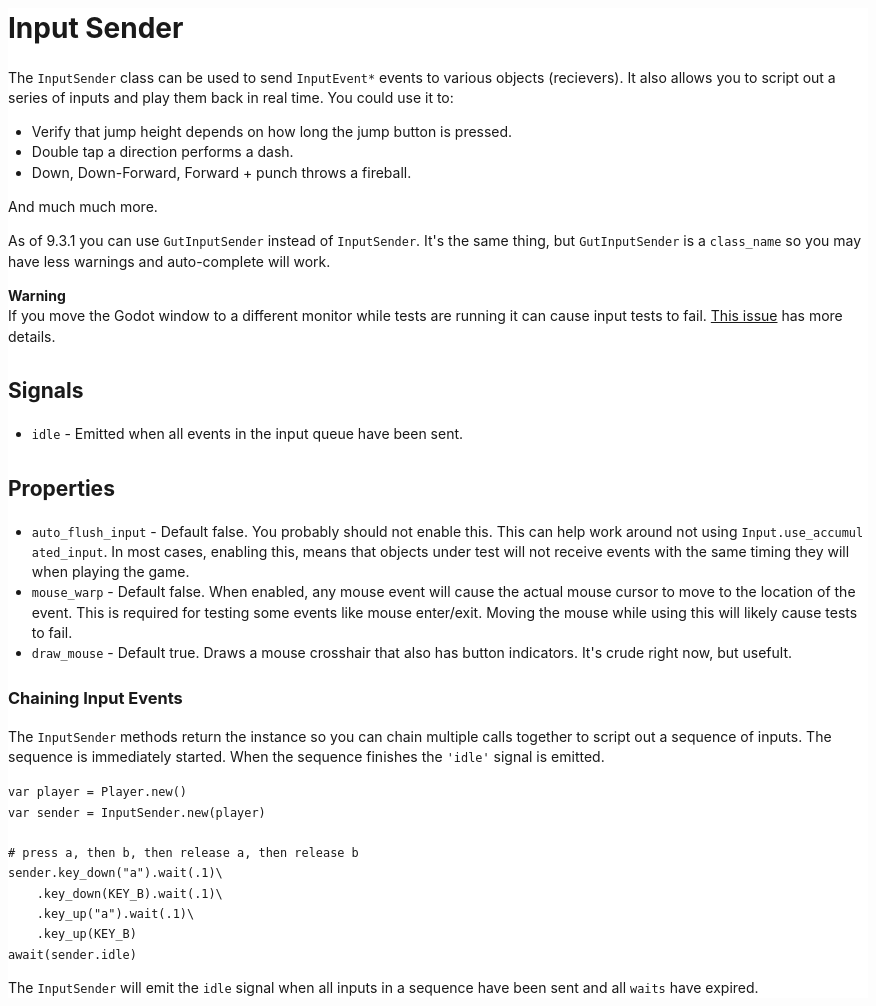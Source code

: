 
# Input Sender
The `InputSender` class can be used to send `InputEvent*` events to various objects (recievers).  It also allows you to script out a series of inputs and play them back in real time.  You could use it to:
* Verify that jump height depends on how long the jump button is pressed.
* Double tap a direction performs a dash.
* Down, Down-Forward, Forward + punch throws a fireball.

And much much more.

As of 9.3.1 you can use `GutInputSender` instead of `InputSender`.  It's the same thing, but `GutInputSender` is a `class_name` so you may have less warnings and auto-complete will work.

__Warning__<br>
If you move the Godot window to a different monitor while tests are running it can cause input tests to fail.  [This issue](https://github.com/bitwes/Gut/issues/643) has more details.


## Signals
* `idle` - Emitted when all events in the input queue have been sent.


## Properties
* `auto_flush_input` - Default false.  You probably should not enable this.  This can help work around not using `Input.use_accumulated_input`.  In most cases, enabling this, means that objects under test will not receive events with the same timing they will when playing the game.
* `mouse_warp` - Default false.  When enabled, any mouse event will cause the actual mouse cursor to move to the location of the event.  This is required for testing some events like mouse enter/exit.  Moving the mouse while using this will likely cause tests to fail.
* `draw_mouse` - Default true.  Draws a mouse crosshair that also has button indicators.  It's crude right now, but usefult.


### Chaining Input Events
The `InputSender` methods return the instance so you can chain multiple calls together to script out a sequence of inputs.  The sequence is immediately started.  When the sequence finishes the `'idle'` signal is emitted.

```
var player = Player.new()
var sender = InputSender.new(player)

# press a, then b, then release a, then release b
sender.key_down("a").wait(.1)\
    .key_down(KEY_B).wait(.1)\
    .key_up("a").wait(.1)\
    .key_up(KEY_B)
await(sender.idle)
```
The `InputSender` will emit the `idle` signal when all inputs in a sequence have been sent and all `waits` have expired.
